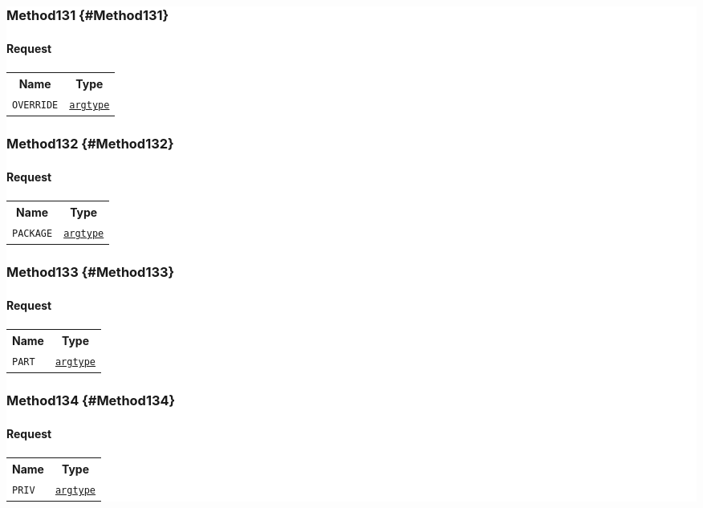 

### Method131 {#Method131}


#### Request
<table>
    <tr><th>Name</th><th>Type</th></tr>
    <tr>
            <td><code>OVERRIDE</code></td>
            <td>
                <code><a class='link' href='#argtype'>argtype</a></code>
            </td>
        </tr></table>



### Method132 {#Method132}


#### Request
<table>
    <tr><th>Name</th><th>Type</th></tr>
    <tr>
            <td><code>PACKAGE</code></td>
            <td>
                <code><a class='link' href='#argtype'>argtype</a></code>
            </td>
        </tr></table>



### Method133 {#Method133}


#### Request
<table>
    <tr><th>Name</th><th>Type</th></tr>
    <tr>
            <td><code>PART</code></td>
            <td>
                <code><a class='link' href='#argtype'>argtype</a></code>
            </td>
        </tr></table>



### Method134 {#Method134}


#### Request
<table>
    <tr><th>Name</th><th>Type</th></tr>
    <tr>
            <td><code>PRIV</code></td>
            <td>
                <code><a class='link' href='#argtype'>argtype</a></code>
            </td>
        </tr></table>
